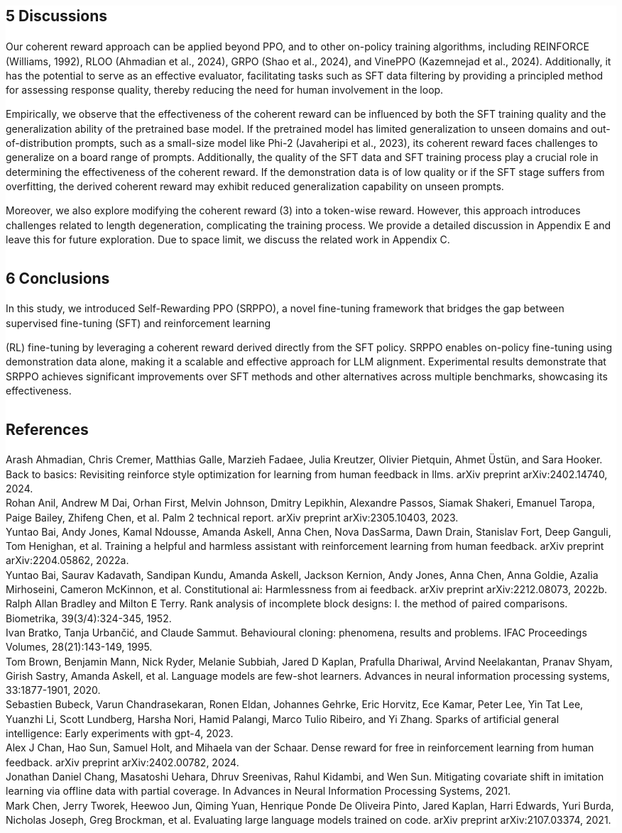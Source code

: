 ## 5 Discussions

Our coherent reward approach can be applied beyond PPO, and to other on-policy training algorithms, including REINFORCE (Williams, 1992), RLOO (Ahmadian et al., 2024), GRPO (Shao et al., 2024), and VinePPO (Kazemnejad et al., 2024). Additionally, it has the potential to serve as an effective evaluator, facilitating tasks such as SFT data filtering by providing a principled method for assessing response quality, thereby reducing the need for human involvement in the loop.

Empirically, we observe that the effectiveness of the coherent reward can be influenced by both the SFT training quality and the generalization ability of the pretrained base model. If the pretrained model has limited generalization to unseen domains and out-of-distribution prompts, such as a small-size model like Phi-2 (Javaheripi et al., 2023), its coherent reward faces challenges to generalize on a board range of prompts. Additionally, the quality of the SFT data and SFT training process play a crucial role in determining the effectiveness of the coherent reward. If the demonstration data is of low quality or if the SFT stage suffers from overfitting, the derived coherent reward may exhibit reduced generalization capability on unseen prompts.

Moreover, we also explore modifying the coherent reward (3) into a token-wise reward. However, this approach introduces challenges related to length degeneration, complicating the training process. We provide a detailed discussion in Appendix E and leave this for future exploration. Due to space limit, we discuss the related work in Appendix C.

## 6 Conclusions

In this study, we introduced Self-Rewarding PPO (SRPPO), a novel fine-tuning framework that bridges the gap between supervised fine-tuning (SFT) and reinforcement learning

(RL) fine-tuning by leveraging a coherent reward derived directly from the SFT policy. SRPPO enables on-policy fine-tuning using demonstration data alone, making it a scalable and effective approach for LLM alignment. Experimental results demonstrate that SRPPO achieves significant improvements over SFT methods and other alternatives across multiple benchmarks, showcasing its effectiveness.

## References

Arash Ahmadian, Chris Cremer, Matthias Galle, Marzieh Fadaee, Julia Kreutzer, Olivier Pietquin, Ahmet Üstün, and Sara Hooker. Back to basics: Revisiting reinforce style optimization for learning from human feedback in llms. arXiv preprint arXiv:2402.14740, 2024.  
Rohan Anil, Andrew M Dai, Orhan First, Melvin Johnson, Dmitry Lepikhin, Alexandre Passos, Siamak Shakeri, Emanuel Taropa, Paige Bailey, Zhifeng Chen, et al. Palm 2 technical report. arXiv preprint arXiv:2305.10403, 2023.  
Yuntao Bai, Andy Jones, Kamal Ndousse, Amanda Askell, Anna Chen, Nova DasSarma, Dawn Drain, Stanislav Fort, Deep Ganguli, Tom Henighan, et al. Training a helpful and harmless assistant with reinforcement learning from human feedback. arXiv preprint arXiv:2204.05862, 2022a.  
Yuntao Bai, Saurav Kadavath, Sandipan Kundu, Amanda Askell, Jackson Kernion, Andy Jones, Anna Chen, Anna Goldie, Azalia Mirhoseini, Cameron McKinnon, et al. Constitutional ai: Harmlessness from ai feedback. arXiv preprint arXiv:2212.08073, 2022b.  
Ralph Allan Bradley and Milton E Terry. Rank analysis of incomplete block designs: I. the method of paired comparisons. Biometrika, 39(3/4):324-345, 1952.  
Ivan Bratko, Tanja Urbančić, and Claude Sammut. Behavioural cloning: phenomena, results and problems. IFAC Proceedings Volumes, 28(21):143-149, 1995.  
Tom Brown, Benjamin Mann, Nick Ryder, Melanie Subbiah, Jared D Kaplan, Prafulla Dhariwal, Arvind Neelakantan, Pranav Shyam, Girish Sastry, Amanda Askell, et al. Language models are few-shot learners. Advances in neural information processing systems, 33:1877-1901, 2020.  
Sebastien Bubeck, Varun Chandrasekaran, Ronen Eldan, Johannes Gehrke, Eric Horvitz, Ece Kamar, Peter Lee, Yin Tat Lee, Yuanzhi Li, Scott Lundberg, Harsha Nori, Hamid Palangi, Marco Tulio Ribeiro, and Yi Zhang. Sparks of artificial general intelligence: Early experiments with gpt-4, 2023.  
Alex J Chan, Hao Sun, Samuel Holt, and Mihaela van der Schaar. Dense reward for free in reinforcement learning from human feedback. arXiv preprint arXiv:2402.00782, 2024.  
Jonathan Daniel Chang, Masatoshi Uehara, Dhruv Sreenivas, Rahul Kidambi, and Wen Sun. Mitigating covariate shift in imitation learning via offline data with partial coverage. In Advances in Neural Information Processing Systems, 2021.  
Mark Chen, Jerry Tworek, Heewoo Jun, Qiming Yuan, Henrique Ponde De Oliveira Pinto, Jared Kaplan, Harri Edwards, Yuri Burda, Nicholas Joseph, Greg Brockman, et al. Evaluating large language models trained on code. arXiv preprint arXiv:2107.03374, 2021.  